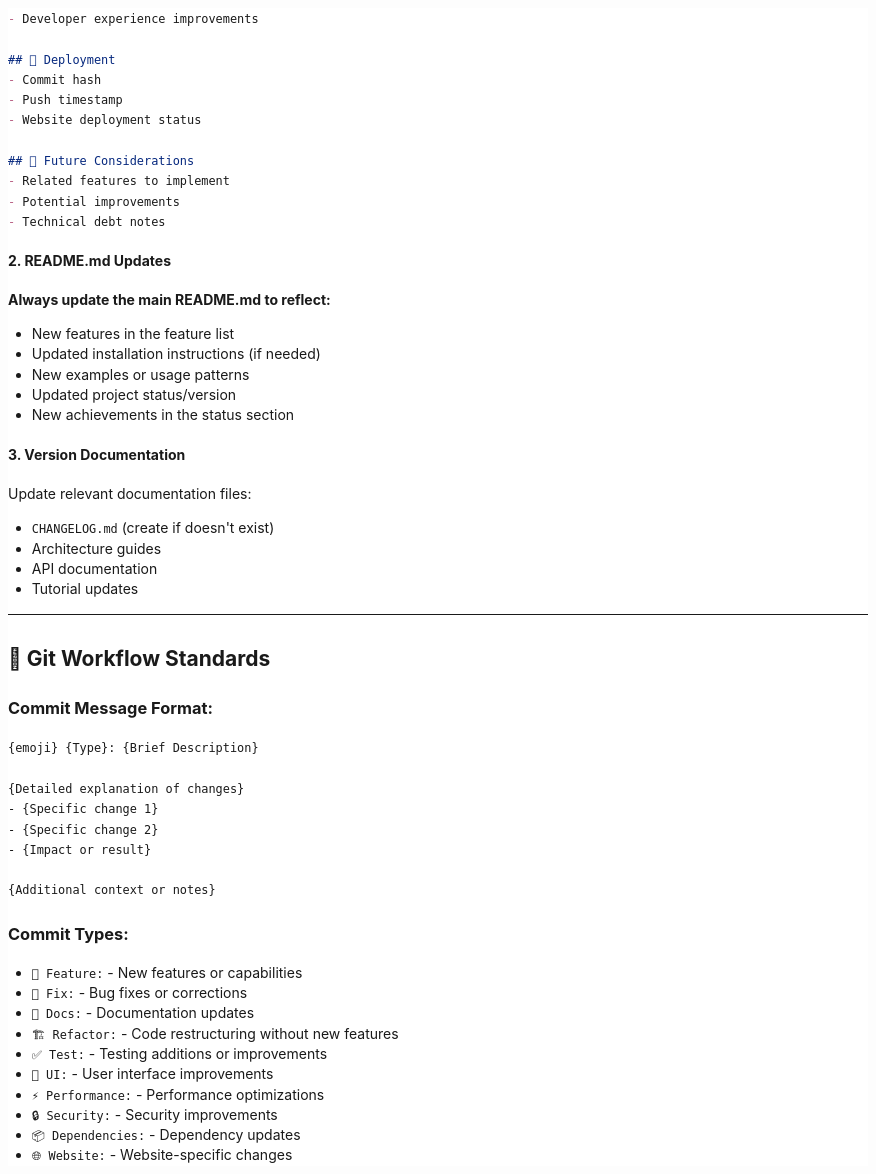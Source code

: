 ```markdown
- Developer experience improvements

## 🚀 Deployment
- Commit hash
- Push timestamp
- Website deployment status

## 🔮 Future Considerations
- Related features to implement
- Potential improvements
- Technical debt notes
```

#### **2. README.md Updates**
**Always update the main README.md to reflect:**
- New features in the feature list
- Updated installation instructions (if needed)
- New examples or usage patterns
- Updated project status/version
- New achievements in the status section

#### **3. Version Documentation**
Update relevant documentation files:
- `CHANGELOG.md` (create if doesn't exist)
- Architecture guides
- API documentation
- Tutorial updates

---

## 💾 **Git Workflow Standards**

### **Commit Message Format:**
```
{emoji} {Type}: {Brief Description}

{Detailed explanation of changes}
- {Specific change 1}
- {Specific change 2}
- {Impact or result}

{Additional context or notes}
```

### **Commit Types:**
- `🚀 Feature:` - New features or capabilities
- `🔧 Fix:` - Bug fixes or corrections
- `📝 Docs:` - Documentation updates
- `🏗️ Refactor:` - Code restructuring without new features
- `✅ Test:` - Testing additions or improvements
- `🎨 UI:` - User interface improvements
- `⚡ Performance:` - Performance optimizations
- `🔒 Security:` - Security improvements
- `📦 Dependencies:` - Dependency updates
- `🌐 Website:` - Website-specific changes
